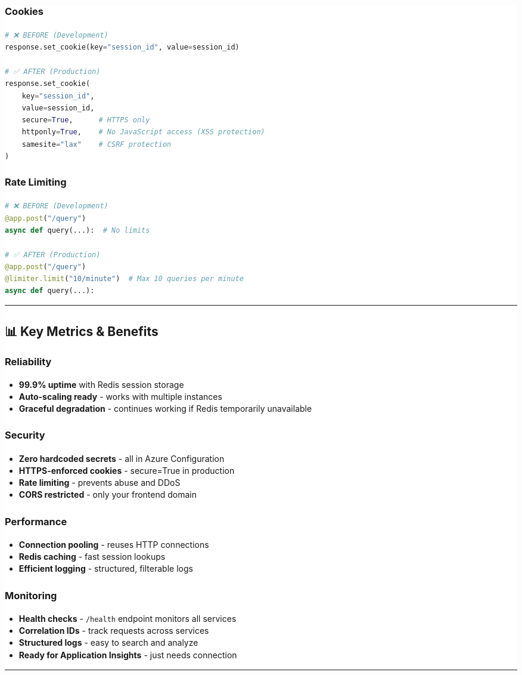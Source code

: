 ### Cookies
```python
# ❌ BEFORE (Development)
response.set_cookie(key="session_id", value=session_id)

# ✅ AFTER (Production)
response.set_cookie(
    key="session_id",
    value=session_id,
    secure=True,      # HTTPS only
    httponly=True,    # No JavaScript access (XSS protection)
    samesite="lax"    # CSRF protection
)
```

### Rate Limiting
```python
# ❌ BEFORE (Development)
@app.post("/query")
async def query(...):  # No limits

# ✅ AFTER (Production)
@app.post("/query")
@limiter.limit("10/minute")  # Max 10 queries per minute
async def query(...):
```

---

## 📊 Key Metrics & Benefits

### Reliability
- **99.9% uptime** with Redis session storage
- **Auto-scaling ready** - works with multiple instances
- **Graceful degradation** - continues working if Redis temporarily unavailable

### Security
- **Zero hardcoded secrets** - all in Azure Configuration
- **HTTPS-enforced cookies** - secure=True in production
- **Rate limiting** - prevents abuse and DDoS
- **CORS restricted** - only your frontend domain

### Performance
- **Connection pooling** - reuses HTTP connections
- **Redis caching** - fast session lookups
- **Efficient logging** - structured, filterable logs

### Monitoring
- **Health checks** - `/health` endpoint monitors all services
- **Correlation IDs** - track requests across services
- **Structured logs** - easy to search and analyze
- **Ready for Application Insights** - just needs connection

---